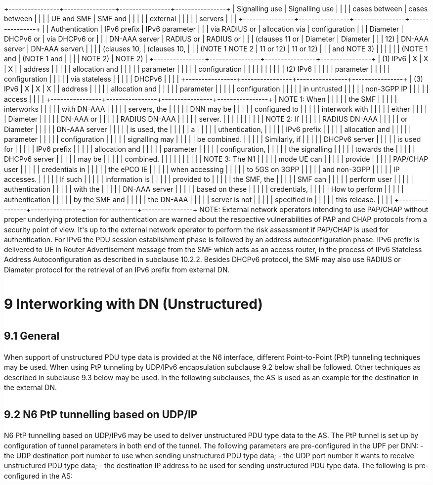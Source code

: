 +----------------+----------------+----------------+----------------+ | Signalling use | Signalling use | | | | cases between | cases between | | | | UE and SMF | SMF and | | | | | external | | | | | servers | | | +----------------+----------------+----------------+----------------+ | | Authentication | IPv6 prefix | IPv6 parameter | | | via RADIUS or | allocation via | configuration | | | Diameter | DHCPv6 or | via DHCPv6 or | | | DN-AAA server | RADIUS or | RADIUS or | | | (clauses 11 or | Diameter | Diameter | | | 12) | DN-AAA server | DN-AAA server\ | | | | (clauses 10, | (clauses 10, | | | (NOTE 1 NOTE 2 | 11 or 12) | 11 or 12) | | | and NOTE 3) | | | | | | (NOTE 1 and | (NOTE 1 and | | | | NOTE 2) | NOTE 2) | +----------------+----------------+----------------+----------------+ | (1) IPv6 | X | X | X | | address | | | | | allocation and | | | | | parameter | | | | | configuration | | | | | | | | | | (2) IPv6 | | | | | parameter | | | | | configuration | | | | | via stateless | | | | | DHCPv6 | | | | +----------------+----------------+----------------+----------------+ | (3) IPv6 | X | X | X | | address | | | | | allocation and | | | | | parameter | | | | | configuration | | | | | in untrusted | | | | | non-3GPP IP | | | | | access | | | | +----------------+----------------+----------------+----------------+ | NOTE 1: When | | | | | the SMF | | | | | interworks | | | | | with DN-AAA | | | | | servers, the | | | | | DNN may be | | | | | configured to | | | | | interwork with | | | | | either | | | | | Diameter | | | | | DN-AAA or | | | | | RADIUS DN-AAA | | | | | server. | | | | | | | | | | NOTE 2: If | | | | | RADIUS DN-AAA | | | | | or Diameter | | | | | DN-AAA server | | | | | is used, the | | | | | a | | | | | uthentication, | | | | | IPv6 prefix | | | | | allocation and | | | | | parameter | | | | | configuration | | | | | signalling may | | | | | be combined. | | | | | Similarly, if | | | | | DHCPv6 server | | | | | is used for | | | | | IPv6 prefix | | | | | allocation and | | | | | parameter | | | | | configuration, | | | | | the signalling | | | | | towards the | | | | | DHCPv6 server | | | | | may be | | | | | combined. | | | | | | | | | | NOTE 3: The N1 | | | | | mode UE can | | | | | provide | | | | | PAP/CHAP user | | | | | credentials in | | | | | the ePCO IE | | | | | when accessing | | | | | to 5GS on 3GPP | | | | | and non-3GPP | | | | | IP accesses. | | | | | If such | | | | | information is | | | | | provided to | | | | | the SMF, the | | | | | SMF can | | | | | perform user | | | | | authentication | | | | | with the | | | | | DN-AAA server | | | | | based on these | | | | | credentials, | | | | | How to perform | | | | | authentication | | | | | by the SMF and | | | | | the DN-AAA | | | | | server is not | | | | | specified in | | | | | this release. | | | | +----------------+----------------+----------------+----------------+
NOTE: External network operators intending to use PAP/CHAP without proper
underlying protection for authentication are warned about the respective
vulnerabilities of PAP and CHAP protocols from a security point of view. It's
up to the external network operator to perform the risk assessment if PAP/CHAP
is used for authentication.
For IPv6 the PDU session establishment phase is followed by an address
autoconfiguration phase. IPv6 prefix is delivered to UE in Router
Advertisement message from the SMF which acts as an access router, in the
process of IPv6 Stateless Address Autoconfiguration as described in subclause
10.2.2. Besides DHCPv6 protocol, the SMF may also use RADIUS or Diameter
protocol for the retrieval of an IPv6 prefix from external DN.
# 9 Interworking with DN (Unstructured)
## 9.1 General
When support of unstructured PDU type data is provided at the N6 interface,
different Point-to-Point (PtP) tunneling techniques may be used. When using
PtP tunneling by UDP/IPv6 encapsulation subclause 9.2 below shall be followed.
Other techniques as described in subclause 9.3 below may be used.
In the following subclauses, the AS is used as an example for the destination
in the external DN.
## 9.2 N6 PtP tunnelling based on UDP/IP
N6 PtP tunnelling based on UDP/IPv6 may be used to deliver unstructured PDU
type data to the AS.
The PtP tunnel is set up by configuration of tunnel parameters in both end of
the tunnel. The following parameters are pre-configured in the UPF per DNN:
\- the UDP destination port number to use when sending unstructured PDU type
data;
\- the UDP port number it wants to receive unstructured PDU type data;
\- the destination IP address to be used for sending unstructured PDU type
data.
The following is pre-configured in the AS: